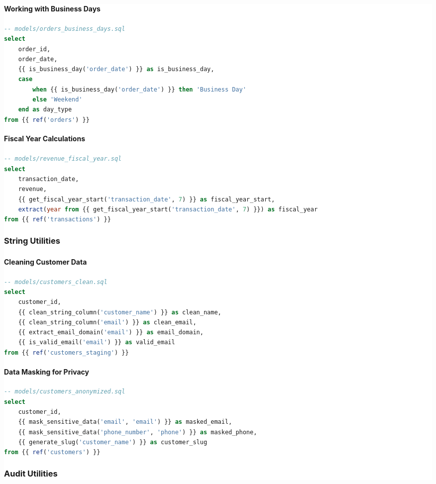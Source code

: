 #### Working with Business Days
```sql
-- models/orders_business_days.sql
select
    order_id,
    order_date,
    {{ is_business_day('order_date') }} as is_business_day,
    case 
        when {{ is_business_day('order_date') }} then 'Business Day'
        else 'Weekend'
    end as day_type
from {{ ref('orders') }}
```

#### Fiscal Year Calculations
```sql
-- models/revenue_fiscal_year.sql
select
    transaction_date,
    revenue,
    {{ get_fiscal_year_start('transaction_date', 7) }} as fiscal_year_start,
    extract(year from {{ get_fiscal_year_start('transaction_date', 7) }}) as fiscal_year
from {{ ref('transactions') }}
```

### String Utilities

#### Cleaning Customer Data
```sql
-- models/customers_clean.sql
select
    customer_id,
    {{ clean_string_column('customer_name') }} as clean_name,
    {{ clean_string_column('email') }} as clean_email,
    {{ extract_email_domain('email') }} as email_domain,
    {{ is_valid_email('email') }} as valid_email
from {{ ref('customers_staging') }}
```

#### Data Masking for Privacy
```sql
-- models/customers_anonymized.sql
select
    customer_id,
    {{ mask_sensitive_data('email', 'email') }} as masked_email,
    {{ mask_sensitive_data('phone_number', 'phone') }} as masked_phone,
    {{ generate_slug('customer_name') }} as customer_slug
from {{ ref('customers') }}
```

### Audit Utilities
